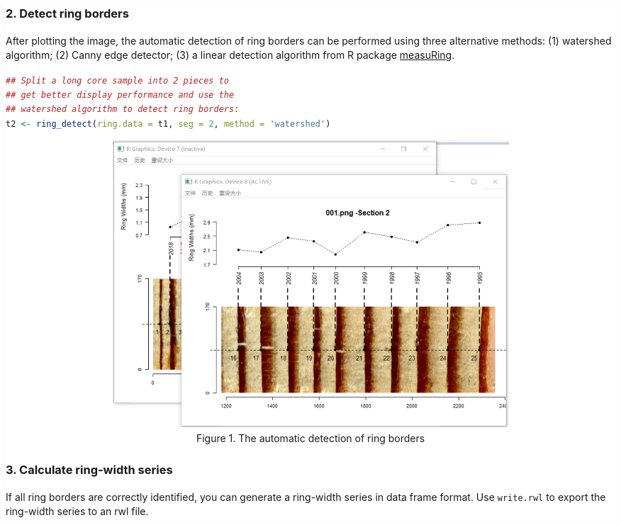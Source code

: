 ### 2. Detect ring borders 

After plotting the image, the automatic detection of ring borders can be performed using three alternative methods: (1) watershed algorithm; (2) Canny edge detector; (3) a linear detection algorithm from R package [measuRing](https://CRAN.R-project.org/package=measuRing).


```r
## Split a long core sample into 2 pieces to
## get better display performance and use the
## watershed algorithm to detect ring borders:
t2 <- ring_detect(ring.data = t1, seg = 2, method = 'watershed')
```

<center><img src="inst/README-img001.png" width = "65%" height = "65%" /></center>
<center>Figure 1. The automatic detection of ring borders</center>

### 3. Calculate ring-width series 

If all ring borders are correctly identified, you can generate a ring-width series in data frame format. Use `write.rwl` to export the ring-width series to an rwl file.
